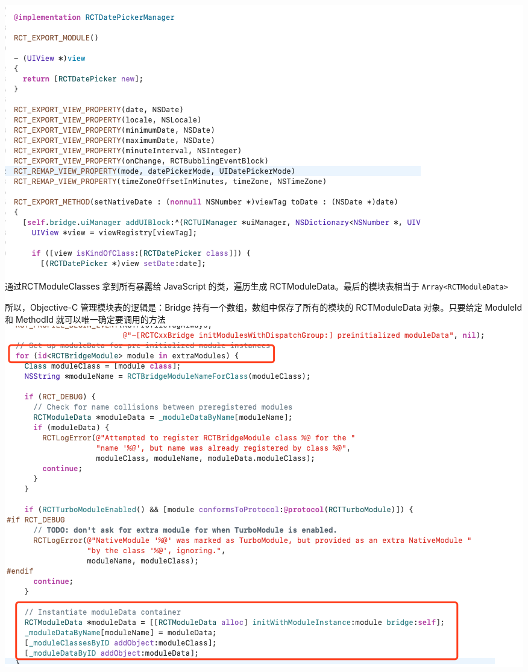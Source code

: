 ![](./images/rn/4.png)

通过RCTModuleClasses 拿到所有暴露给 JavaScript 的类，遍历生成 RCTModuleData。最后的模块表相当于 `Array<RCTModuleData>`

所以，Objective-C 管理模块表的逻辑是：Bridge 持有一个数组，数组中保存了所有的模块的 RCTModuleData 对象。只要给定 ModuleId 和 MethodId 就可以唯一确定要调用的方法
![](./images/rn/5.png)
